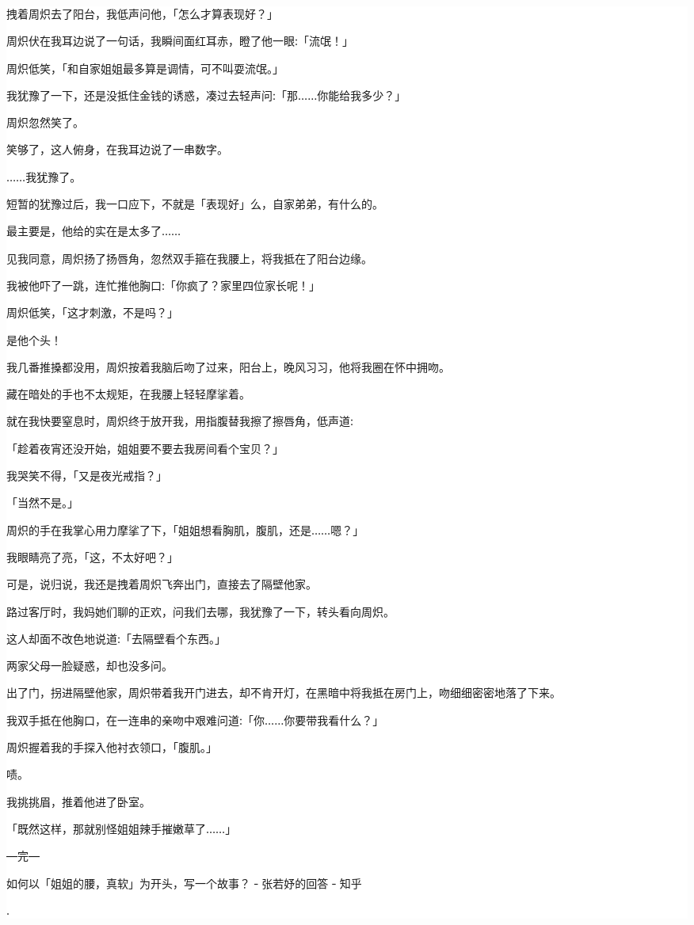 拽着周炽去了阳台，我低声问他，「怎么才算表现好？」

周炽伏在我耳边说了一句话，我瞬间面红耳赤，瞪了他一眼:「流氓！」

周炽低笑，「和自家姐姐最多算是调情，可不叫耍流氓。」

我犹豫了一下，还是没抵住金钱的诱惑，凑过去轻声问:「那……你能给我多少？」

周炽忽然笑了。

笑够了，这人俯身，在我耳边说了一串数字。

……我犹豫了。

短暂的犹豫过后，我一口应下，不就是「表现好」么，自家弟弟，有什么的。

最主要是，他给的实在是太多了……

见我同意，周炽扬了扬唇角，忽然双手箍在我腰上，将我抵在了阳台边缘。

我被他吓了一跳，连忙推他胸口:「你疯了？家里四位家长呢！」

周炽低笑，「这才刺激，不是吗？」

是他个头！

我几番推搡都没用，周炽按着我脑后吻了过来，阳台上，晚风习习，他将我圈在怀中拥吻。

藏在暗处的手也不太规矩，在我腰上轻轻摩挲着。

就在我快要窒息时，周炽终于放开我，用指腹替我擦了擦唇角，低声道:

「趁着夜宵还没开始，姐姐要不要去我房间看个宝贝？」

我哭笑不得，「又是夜光戒指？」

「当然不是。」

周炽的手在我掌心用力摩挲了下，「姐姐想看胸肌，腹肌，还是……嗯？」

我眼睛亮了亮，「这，不太好吧？」

可是，说归说，我还是拽着周炽飞奔出门，直接去了隔壁他家。

路过客厅时，我妈她们聊的正欢，问我们去哪，我犹豫了一下，转头看向周炽。

这人却面不改色地说道:「去隔壁看个东西。」

两家父母一脸疑惑，却也没多问。

出了门，拐进隔壁他家，周炽带着我开门进去，却不肯开灯，在黑暗中将我抵在房门上，吻细细密密地落了下来。

我双手抵在他胸口，在一连串的亲吻中艰难问道:「你……你要带我看什么？」

周炽握着我的手探入他衬衣领口，「腹肌。」

啧。

我挑挑眉，推着他进了卧室。

「既然这样，那就别怪姐姐辣手摧嫩草了……」

—完—

如何以「姐姐的腰，真软」为开头，写一个故事？ - 张若妤的回答 - 知乎

.